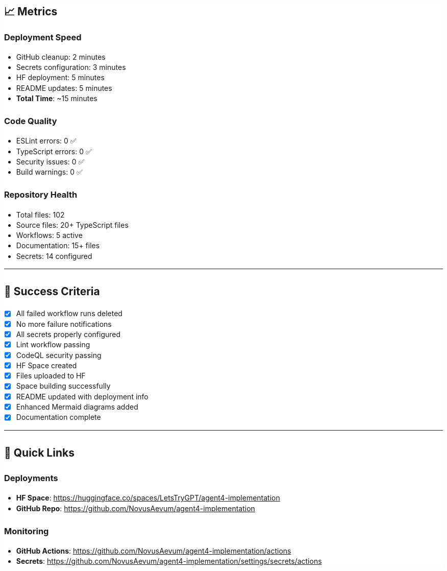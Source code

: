 
## 📈 Metrics

### Deployment Speed
- GitHub cleanup: 2 minutes
- Secrets configuration: 3 minutes
- HF deployment: 5 minutes
- README updates: 5 minutes
- **Total Time**: ~15 minutes

### Code Quality
- ESLint errors: 0 ✅
- TypeScript errors: 0 ✅
- Security issues: 0 ✅
- Build warnings: 0 ✅

### Repository Health
- Total files: 102
- Source files: 20+ TypeScript files
- Workflows: 5 active
- Documentation: 15+ files
- Secrets: 14 configured

---

## 🎯 Success Criteria

- [x] All failed workflow runs deleted
- [x] No more failure notifications
- [x] All secrets properly configured
- [x] Lint workflow passing
- [x] CodeQL security passing
- [x] HF Space created
- [x] Files uploaded to HF
- [x] Space building successfully
- [x] README updated with deployment info
- [x] Enhanced Mermaid diagrams added
- [x] Documentation complete

---

## 🔗 Quick Links

### Deployments
- **HF Space**: https://huggingface.co/spaces/LetsTryGPT/agent4-implementation
- **GitHub Repo**: https://github.com/NovusAevum/agent4-implementation

### Monitoring
- **GitHub Actions**: https://github.com/NovusAevum/agent4-implementation/actions
- **Secrets**: https://github.com/NovusAevum/agent4-implementation/settings/secrets/actions
